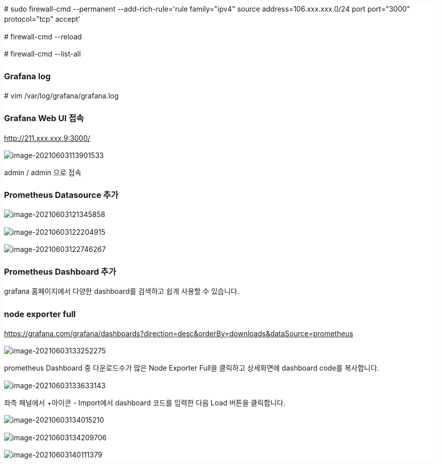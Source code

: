 \# sudo firewall-cmd --permanent --add-rich-rule='rule family="ipv4" source address=106.xxx.xxx.0/24 port port="3000" protocol="tcp" accept'

\# firewall-cmd --reload

\# firewall-cmd --list-all

### Grafana log

\# vim /var/log/grafana/grafana.log

### Grafana Web UI 접속

http://211.xxx.xxx.9:3000/

![image-20210603113901533](https://cdn.jsdelivr.net/gh/donghyeok-dev/donghyeok-dev.github.io@master/assets/images/posts/image-20210603113901533.png)

admin / admin 으로 접속

### Prometheus Datasource 추가

![image-20210603121345858](https://cdn.jsdelivr.net/gh/donghyeok-dev/donghyeok-dev.github.io@master/assets/images/posts/image-20210603121345858.png)

![image-20210603122204915](https://cdn.jsdelivr.net/gh/donghyeok-dev/donghyeok-dev.github.io@master/assets/images/posts/image-20210603122204915.png)

![image-20210603122746267](https://cdn.jsdelivr.net/gh/donghyeok-dev/donghyeok-dev.github.io@master/assets/images/posts/image-20210603122746267.png)



### Prometheus Dashboard 추가

grafana 홈페이지에서 다양한 dashboard를  검색하고 쉽게 사용할 수 있습니다.

### node exporter full 

https://grafana.com/grafana/dashboards?direction=desc&orderBy=downloads&dataSource=prometheus

![image-20210603133252275](https://cdn.jsdelivr.net/gh/donghyeok-dev/donghyeok-dev.github.io@master/assets/images/posts/image-20210603133252275.png)



prometheus Dashboard 중 다운로드수가 많은 Node Exporter Full을 클릭하고 상세화면에 dashboard code를 복사합니다.

![image-20210603133633143](https://cdn.jsdelivr.net/gh/donghyeok-dev/donghyeok-dev.github.io@master/assets/images/posts/image-20210603133633143.png)



좌측 패널에서 +아이콘 - Import에서 dashboard 코드를 입력한 다음 Load 버튼을 클릭합니다.

![image-20210603134015210](https://cdn.jsdelivr.net/gh/donghyeok-dev/donghyeok-dev.github.io@master/assets/images/posts/image-20210603134015210.png)

![image-20210603134209706](https://cdn.jsdelivr.net/gh/donghyeok-dev/donghyeok-dev.github.io@master/assets/images/posts/image-20210603134209706.png)



![image-20210603140111379](https://cdn.jsdelivr.net/gh/donghyeok-dev/donghyeok-dev.github.io@master/assets/images/posts/image-20210603140111379.png)
